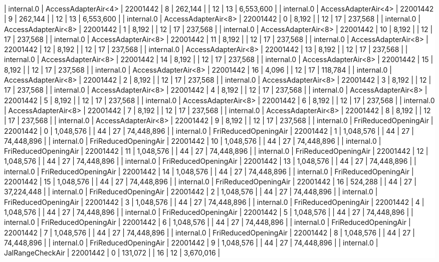 | internal.0 | AccessAdapterAir<4> | 22001442 | 8 | 262,144 |  | 12 | 13 | 6,553,600 | 
| internal.0 | AccessAdapterAir<4> | 22001442 | 9 | 262,144 |  | 12 | 13 | 6,553,600 | 
| internal.0 | AccessAdapterAir<8> | 22001442 | 0 | 8,192 |  | 12 | 17 | 237,568 | 
| internal.0 | AccessAdapterAir<8> | 22001442 | 1 | 8,192 |  | 12 | 17 | 237,568 | 
| internal.0 | AccessAdapterAir<8> | 22001442 | 10 | 8,192 |  | 12 | 17 | 237,568 | 
| internal.0 | AccessAdapterAir<8> | 22001442 | 11 | 8,192 |  | 12 | 17 | 237,568 | 
| internal.0 | AccessAdapterAir<8> | 22001442 | 12 | 8,192 |  | 12 | 17 | 237,568 | 
| internal.0 | AccessAdapterAir<8> | 22001442 | 13 | 8,192 |  | 12 | 17 | 237,568 | 
| internal.0 | AccessAdapterAir<8> | 22001442 | 14 | 8,192 |  | 12 | 17 | 237,568 | 
| internal.0 | AccessAdapterAir<8> | 22001442 | 15 | 8,192 |  | 12 | 17 | 237,568 | 
| internal.0 | AccessAdapterAir<8> | 22001442 | 16 | 4,096 |  | 12 | 17 | 118,784 | 
| internal.0 | AccessAdapterAir<8> | 22001442 | 2 | 8,192 |  | 12 | 17 | 237,568 | 
| internal.0 | AccessAdapterAir<8> | 22001442 | 3 | 8,192 |  | 12 | 17 | 237,568 | 
| internal.0 | AccessAdapterAir<8> | 22001442 | 4 | 8,192 |  | 12 | 17 | 237,568 | 
| internal.0 | AccessAdapterAir<8> | 22001442 | 5 | 8,192 |  | 12 | 17 | 237,568 | 
| internal.0 | AccessAdapterAir<8> | 22001442 | 6 | 8,192 |  | 12 | 17 | 237,568 | 
| internal.0 | AccessAdapterAir<8> | 22001442 | 7 | 8,192 |  | 12 | 17 | 237,568 | 
| internal.0 | AccessAdapterAir<8> | 22001442 | 8 | 8,192 |  | 12 | 17 | 237,568 | 
| internal.0 | AccessAdapterAir<8> | 22001442 | 9 | 8,192 |  | 12 | 17 | 237,568 | 
| internal.0 | FriReducedOpeningAir | 22001442 | 0 | 1,048,576 |  | 44 | 27 | 74,448,896 | 
| internal.0 | FriReducedOpeningAir | 22001442 | 1 | 1,048,576 |  | 44 | 27 | 74,448,896 | 
| internal.0 | FriReducedOpeningAir | 22001442 | 10 | 1,048,576 |  | 44 | 27 | 74,448,896 | 
| internal.0 | FriReducedOpeningAir | 22001442 | 11 | 1,048,576 |  | 44 | 27 | 74,448,896 | 
| internal.0 | FriReducedOpeningAir | 22001442 | 12 | 1,048,576 |  | 44 | 27 | 74,448,896 | 
| internal.0 | FriReducedOpeningAir | 22001442 | 13 | 1,048,576 |  | 44 | 27 | 74,448,896 | 
| internal.0 | FriReducedOpeningAir | 22001442 | 14 | 1,048,576 |  | 44 | 27 | 74,448,896 | 
| internal.0 | FriReducedOpeningAir | 22001442 | 15 | 1,048,576 |  | 44 | 27 | 74,448,896 | 
| internal.0 | FriReducedOpeningAir | 22001442 | 16 | 524,288 |  | 44 | 27 | 37,224,448 | 
| internal.0 | FriReducedOpeningAir | 22001442 | 2 | 1,048,576 |  | 44 | 27 | 74,448,896 | 
| internal.0 | FriReducedOpeningAir | 22001442 | 3 | 1,048,576 |  | 44 | 27 | 74,448,896 | 
| internal.0 | FriReducedOpeningAir | 22001442 | 4 | 1,048,576 |  | 44 | 27 | 74,448,896 | 
| internal.0 | FriReducedOpeningAir | 22001442 | 5 | 1,048,576 |  | 44 | 27 | 74,448,896 | 
| internal.0 | FriReducedOpeningAir | 22001442 | 6 | 1,048,576 |  | 44 | 27 | 74,448,896 | 
| internal.0 | FriReducedOpeningAir | 22001442 | 7 | 1,048,576 |  | 44 | 27 | 74,448,896 | 
| internal.0 | FriReducedOpeningAir | 22001442 | 8 | 1,048,576 |  | 44 | 27 | 74,448,896 | 
| internal.0 | FriReducedOpeningAir | 22001442 | 9 | 1,048,576 |  | 44 | 27 | 74,448,896 | 
| internal.0 | JalRangeCheckAir | 22001442 | 0 | 131,072 |  | 16 | 12 | 3,670,016 | 
